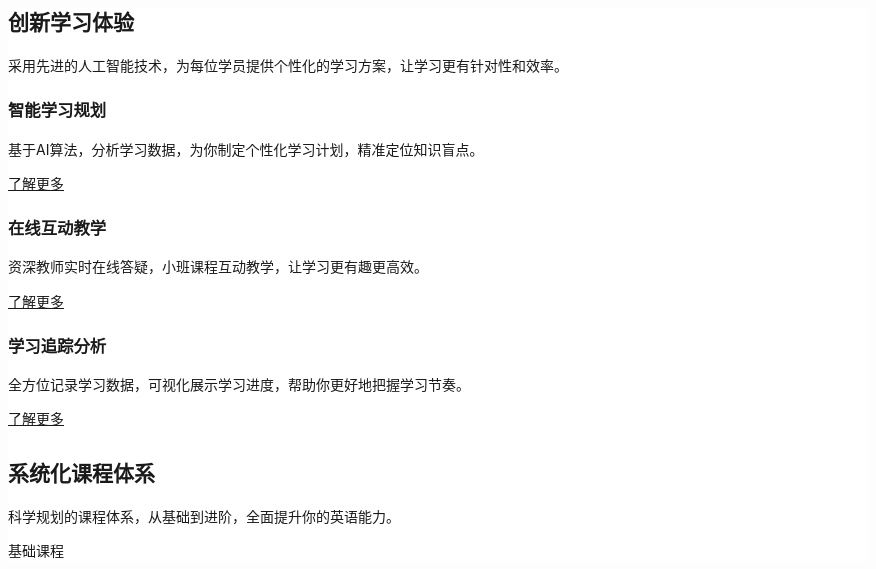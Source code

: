 
<div class="px-6 lg:px-12 py-16 lg:py-24">
  <div class="text-center mb-12 lg:mb-16">
    <h2 class="text-2xl lg:text-3xl font-bold text-secondary mb-4">创新学习体验</h2>
    <p class="text-gray-600 max-w-2xl mx-auto text-sm lg:text-base">采用先进的人工智能技术，为每位学员提供个性化的学习方案，让学习更有针对性和效率。</p>
  </div>
  <div class="grid grid-cols-1 md:grid-cols-2 lg:grid-cols-3 gap-6 lg:gap-8 max-w-6xl mx-auto">
    <div class="bg-white p-6 lg:p-8 rounded-xl card-hover">
      <div class="w-12 lg:w-14 h-12 lg:h-14 bg-blue-50 rounded-lg flex items-center justify-center mb-4 lg:mb-6">
        <i class="fas fa-brain text-xl lg:text-2xl text-primary"></i>
      </div>
      <h3 class="text-lg lg:text-xl font-semibold text-secondary mb-3 lg:mb-4">智能学习规划</h3>
      <p class="text-gray-600 mb-4 lg:mb-6 text-sm lg:text-base">基于AI算法，分析学习数据，为你制定个性化学习计划，精准定位知识盲点。</p>
      <a href="#" class="text-primary hover:text-secondary transition-colors flex items-center gap-2 text-sm lg:text-base">
        了解更多
        <i class="fas fa-arrow-right text-sm"></i>
      </a>
    </div>
    <div class="bg-white p-6 lg:p-8 rounded-xl card-hover">
      <div class="w-12 lg:w-14 h-12 lg:h-14 bg-blue-50 rounded-lg flex items-center justify-center mb-4 lg:mb-6">
        <i class="fas fa-headset text-xl lg:text-2xl text-primary"></i>
      </div>
      <h3 class="text-lg lg:text-xl font-semibold text-secondary mb-3 lg:mb-4">在线互动教学</h3>
      <p class="text-gray-600 mb-4 lg:mb-6 text-sm lg:text-base">资深教师实时在线答疑，小班课程互动教学，让学习更有趣更高效。</p>
      <a href="#" class="text-primary hover:text-secondary transition-colors flex items-center gap-2 text-sm lg:text-base">
        了解更多
        <i class="fas fa-arrow-right text-sm"></i>
      </a>
    </div>
    <div class="bg-white p-6 lg:p-8 rounded-xl card-hover">
      <div class="w-12 lg:w-14 h-12 lg:h-14 bg-blue-50 rounded-lg flex items-center justify-center mb-4 lg:mb-6">
        <i class="fas fa-chart-line text-xl lg:text-2xl text-primary"></i>
      </div>
      <h3 class="text-lg lg:text-xl font-semibold text-secondary mb-3 lg:mb-4">学习追踪分析</h3>
      <p class="text-gray-600 mb-4 lg:mb-6 text-sm lg:text-base">全方位记录学习数据，可视化展示学习进度，帮助你更好地把握学习节奏。</p>
      <a href="#" class="text-primary hover:text-secondary transition-colors flex items-center gap-2 text-sm lg:text-base">
        了解更多
        <i class="fas fa-arrow-right text-sm"></i>
      </a>
    </div>
  </div>
</div>


<div class="px-6 lg:px-12 py-16 lg:py-24 bg-white">
  <div class="max-w-6xl mx-auto">
    <div class="text-center mb-12 lg:mb-16">
      <h2 class="text-2xl lg:text-3xl font-bold text-secondary mb-4">系统化课程体系</h2>
      <p class="text-gray-600 max-w-2xl mx-auto text-sm lg:text-base">科学规划的课程体系，从基础到进阶，全面提升你的英语能力。</p>
    </div>
    <div class="grid grid-cols-1 sm:grid-cols-2 lg:grid-cols-4 gap-6 lg:gap-8">
      <div class="bg-gradient-to-br from-blue-50 to-blue-100 p-5 lg:p-6 rounded-xl card-hover">
        <div class="flex justify-between items-start mb-4 lg:mb-6">
          <div class="w-10 lg:w-12 h-10 lg:h-12 bg-white rounded-lg flex items-center justify-center">
            <i class="fas fa-book text-lg lg:text-xl text-primary"></i>
          </div>
          <span class="text-primary font-medium px-2 lg:px-3 py-1 bg-white rounded-full text-xs lg:text-sm">基础课程</span>